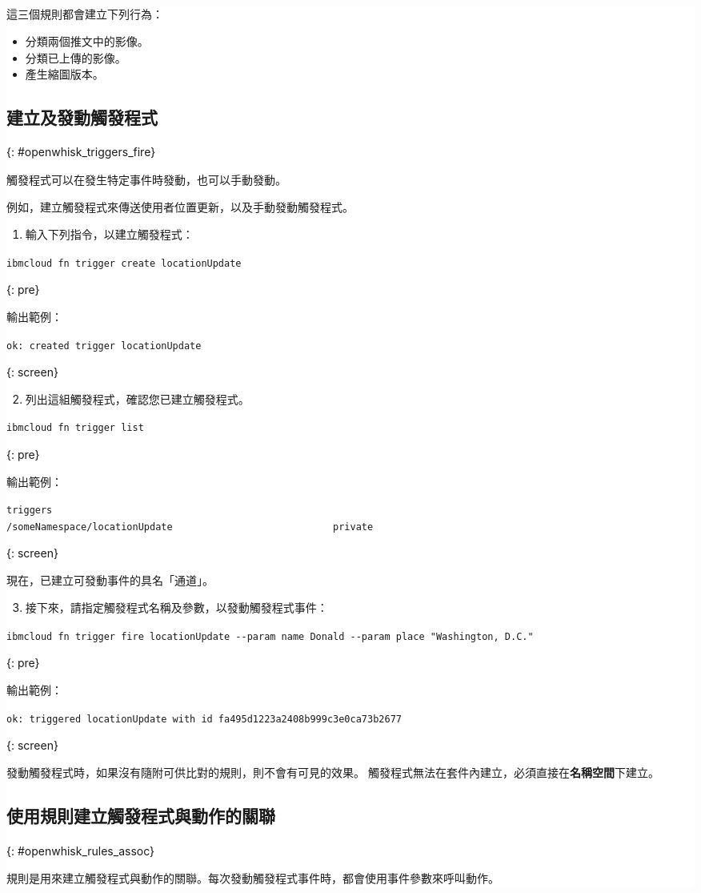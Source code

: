 這三個規則都會建立下列行為：
- 分類兩個推文中的影像。
- 分類已上傳的影像。
- 產生縮圖版本。

## 建立及發動觸發程式
{: #openwhisk_triggers_fire}

觸發程式可以在發生特定事件時發動，也可以手動發動。

例如，建立觸發程式來傳送使用者位置更新，以及手動發動觸發程式。
1. 輸入下列指令，以建立觸發程式：
  ```
  ibmcloud fn trigger create locationUpdate
  ```
  {: pre}

  輸出範例：
  ```
ok: created trigger locationUpdate
  ```
  {: screen}

2. 列出這組觸發程式，確認您已建立觸發程式。
  ```
  ibmcloud fn trigger list
  ```
  {: pre}

  輸出範例：
  ```
triggers
  /someNamespace/locationUpdate                            private
  ```
  {: screen}

  現在，已建立可發動事件的具名「通道」。

3. 接下來，請指定觸發程式名稱及參數，以發動觸發程式事件：
  ```
  ibmcloud fn trigger fire locationUpdate --param name Donald --param place "Washington, D.C."
  ```
  {: pre}

  輸出範例：
  ```
ok: triggered locationUpdate with id fa495d1223a2408b999c3e0ca73b2677
  ```
  {: screen}

發動觸發程式時，如果沒有隨附可供比對的規則，則不會有可見的效果。
觸發程式無法在套件內建立，必須直接在**名稱空間**下建立。

## 使用規則建立觸發程式與動作的關聯
{: #openwhisk_rules_assoc}

規則是用來建立觸發程式與動作的關聯。每次發動觸發程式事件時，都會使用事件參數來呼叫動作。
